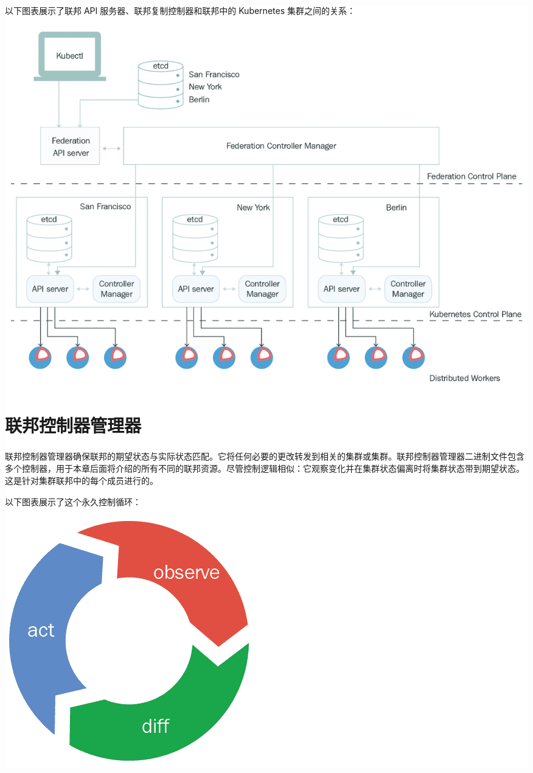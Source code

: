 以下图表展示了联邦 API 服务器、联邦复制控制器和联邦中的 Kubernetes 集群之间的关系：

![](img/e89605d4-6f49-4385-87e2-6bf824bfb661.png)

# 联邦控制器管理器

联邦控制器管理器确保联邦的期望状态与实际状态匹配。它将任何必要的更改转发到相关的集群或集群。联邦控制器管理器二进制文件包含多个控制器，用于本章后面将介绍的所有不同的联邦资源。尽管控制逻辑相似：它观察变化并在集群状态偏离时将集群状态带到期望状态。这是针对集群联邦中的每个成员进行的。

以下图表展示了这个永久控制循环：

![](img/6c1f2b1b-0bfc-4849-939c-3659eb76d1ab.png)
